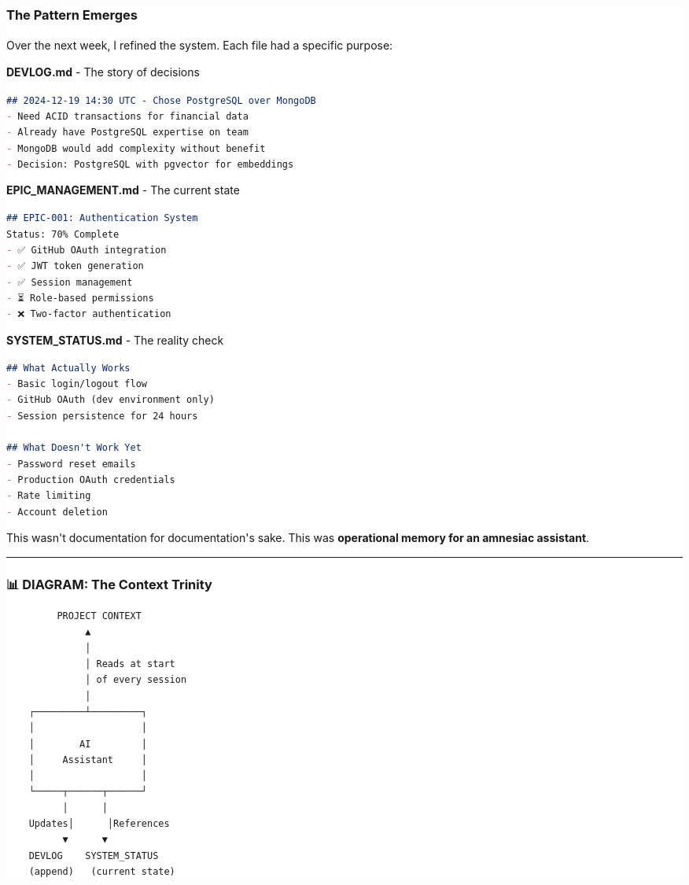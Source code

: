 ### The Pattern Emerges

Over the next week, I refined the system. Each file had a specific purpose:

**DEVLOG.md** - The story of decisions
```markdown
## 2024-12-19 14:30 UTC - Chose PostgreSQL over MongoDB
- Need ACID transactions for financial data
- Already have PostgreSQL expertise on team
- MongoDB would add complexity without benefit
- Decision: PostgreSQL with pgvector for embeddings
```

**EPIC_MANAGEMENT.md** - The current state
```markdown
## EPIC-001: Authentication System
Status: 70% Complete
- ✅ GitHub OAuth integration
- ✅ JWT token generation
- ✅ Session management
- ⏳ Role-based permissions
- ❌ Two-factor authentication
```

**SYSTEM_STATUS.md** - The reality check
```markdown
## What Actually Works
- Basic login/logout flow
- GitHub OAuth (dev environment only)
- Session persistence for 24 hours

## What Doesn't Work Yet  
- Password reset emails
- Production OAuth credentials
- Rate limiting
- Account deletion
```

This wasn't documentation for documentation's sake. This was **operational memory for an amnesiac assistant**.

---

### 📊 DIAGRAM: The Context Trinity

```
         PROJECT CONTEXT
              ▲
              │
              │ Reads at start
              │ of every session
              │
    ┌─────────┴─────────┐
    │                   │
    │        AI         │
    │     Assistant     │
    │                   │
    └─────┬──────┬──────┘
          │      │
    Updates│      │References
          ▼      ▼
    DEVLOG    SYSTEM_STATUS
    (append)   (current state)
```
